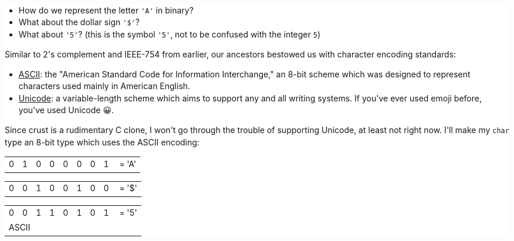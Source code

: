 - How do we represent the letter `'A'` in binary? 
- What about the dollar sign `'$'`?
- What about `'5'`? (this is the symbol `'5'`, not to be confused with the integer `5`)

Similar to 2's complement and IEEE-754 from earlier, our ancestors bestowed us with character encoding standards:

- [ASCII](https://en.wikipedia.org/wiki/ASCII): the "American Standard Code for Information Interchange," an 8-bit scheme which was designed to represent characters used mainly in American English.
- [Unicode](https://en.wikipedia.org/wiki/Unicode): a variable-length scheme which aims to support any and all writing systems. If you've ever used emoji before, you've used Unicode 😀.

Since crust is a rudimentary C clone, I won't go through the trouble of supporting Unicode, at least not right now. I'll make my `char` type an 8-bit type which uses the ASCII encoding:

<table class="cells mb-2">
<tbody>
    <tr>
        <td>0</td>
        <td>1</td>
        <td>0</td>
        <td>0</td>
        <td>0</td>
        <td>0</td>
        <td>0</td>
        <td>1</td>
        <td class="blank">&nbsp;= 'A'</td>
    </tr>
</tbody>
</table>

<table class="cells mb-2">
<tbody>
    <tr>
        <td>0</td>
        <td>0</td>
        <td>1</td>
        <td>0</td>
        <td>0</td>
        <td>1</td>
        <td>0</td>
        <td>0</td>
        <td class="blank">&nbsp;= '$'</td>
    </tr>
</tbody>
</table>

<table class="cells mb-2">
<tbody>
    <tr>
        <td>0</td>
        <td>0</td>
        <td>1</td>
        <td>1</td>
        <td>0</td>
        <td>1</td>
        <td>0</td>
        <td>1</td>
        <td class="blank">&nbsp;= '5'</td>
    </tr>
    <tr class="caption">
        <td colspan="8" class="caption">ASCII</td>
    </tr>
</tbody>
</table>
